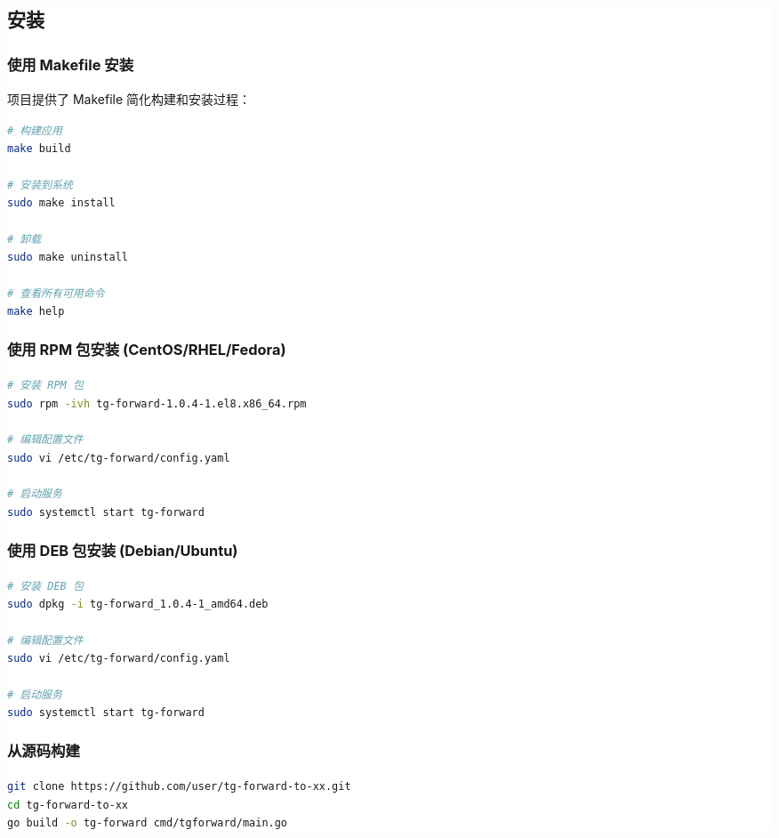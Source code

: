 ## 安装

### 使用 Makefile 安装

项目提供了 Makefile 简化构建和安装过程：

```bash
# 构建应用
make build

# 安装到系统
sudo make install

# 卸载
sudo make uninstall

# 查看所有可用命令
make help
```

### 使用 RPM 包安装 (CentOS/RHEL/Fedora)

```bash
# 安装 RPM 包
sudo rpm -ivh tg-forward-1.0.4-1.el8.x86_64.rpm

# 编辑配置文件
sudo vi /etc/tg-forward/config.yaml

# 启动服务
sudo systemctl start tg-forward
```

### 使用 DEB 包安装 (Debian/Ubuntu)

```bash
# 安装 DEB 包
sudo dpkg -i tg-forward_1.0.4-1_amd64.deb

# 编辑配置文件
sudo vi /etc/tg-forward/config.yaml

# 启动服务
sudo systemctl start tg-forward
```

### 从源码构建

```bash
git clone https://github.com/user/tg-forward-to-xx.git
cd tg-forward-to-xx
go build -o tg-forward cmd/tgforward/main.go
```
